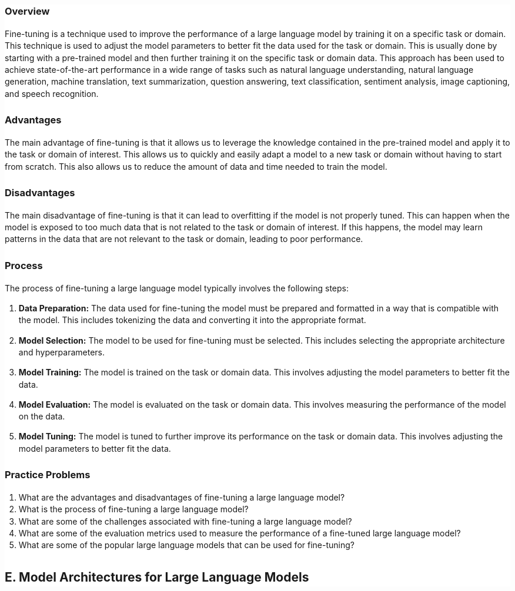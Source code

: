 
### Overview

Fine-tuning is a technique used to improve the performance of a large language model by training it on a specific task or domain. This technique is used to adjust the model parameters to better fit the data used for the task or domain. This is usually done by starting with a pre-trained model and then further training it on the specific task or domain data. This approach has been used to achieve state-of-the-art performance in a wide range of tasks such as natural language understanding, natural language generation, machine translation, text summarization, question answering, text classification, sentiment analysis, image captioning, and speech recognition.

### Advantages

The main advantage of fine-tuning is that it allows us to leverage the knowledge contained in the pre-trained model and apply it to the task or domain of interest. This allows us to quickly and easily adapt a model to a new task or domain without having to start from scratch. This also allows us to reduce the amount of data and time needed to train the model.

### Disadvantages

The main disadvantage of fine-tuning is that it can lead to overfitting if the model is not properly tuned. This can happen when the model is exposed to too much data that is not related to the task or domain of interest. If this happens, the model may learn patterns in the data that are not relevant to the task or domain, leading to poor performance.

### Process

The process of fine-tuning a large language model typically involves the following steps:

1. **Data Preparation:** The data used for fine-tuning the model must be prepared and formatted in a way that is compatible with the model. This includes tokenizing the data and converting it into the appropriate format.

2. **Model Selection:** The model to be used for fine-tuning must be selected. This includes selecting the appropriate architecture and hyperparameters.

3. **Model Training:** The model is trained on the task or domain data. This involves adjusting the model parameters to better fit the data.

4. **Model Evaluation:** The model is evaluated on the task or domain data. This involves measuring the performance of the model on the data.

5. **Model Tuning:** The model is tuned to further improve its performance on the task or domain data. This involves adjusting the model parameters to better fit the data.

### Practice Problems

1. What are the advantages and disadvantages of fine-tuning a large language model?
2. What is the process of fine-tuning a large language model?
3. What are some of the challenges associated with fine-tuning a large language model?
4. What are some of the evaluation metrics used to measure the performance of a fine-tuned large language model?
5. What are some of the popular large language models that can be used for fine-tuning?

## E. Model Architectures for Large Language Models
